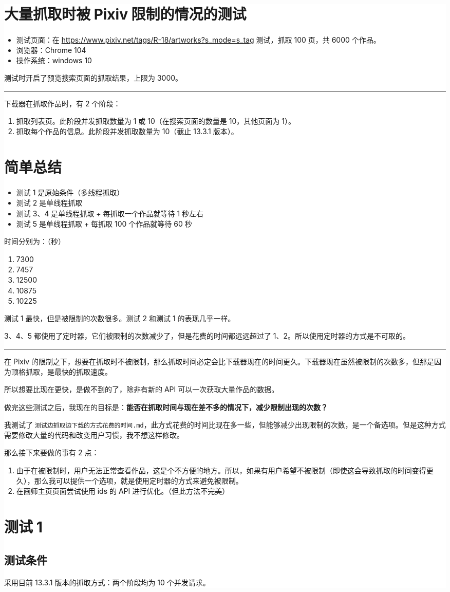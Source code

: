 # 大量抓取时被 Pixiv 限制的情况的测试

- 测试页面：在 https://www.pixiv.net/tags/R-18/artworks?s_mode=s_tag 测试，抓取 100 页，共 6000 个作品。
- 浏览器：Chrome 104
- 操作系统：windows 10

测试时开启了预览搜索页面的抓取结果，上限为 3000。

------------------

下载器在抓取作品时，有 2 个阶段：

1. 抓取列表页。此阶段并发抓取数量为 1 或 10（在搜索页面的数量是 10，其他页面为 1）。
2. 抓取每个作品的信息。此阶段并发抓取数量为 10（截止 13.3.1 版本）。

# 简单总结

- 测试 1 是原始条件（多线程抓取）
- 测试 2 是单线程抓取
- 测试 3、4 是单线程抓取 + 每抓取一个作品就等待 1 秒左右
- 测试 5 是单线程抓取 + 每抓取 100 个作品就等待 60 秒

时间分别为：（秒）

1. 7300
2. 7457
3. 12500
4. 10875
5. 10225

测试 1 最快，但是被限制的次数很多。测试 2 和测试 1 的表现几乎一样。

3、4、5 都使用了定时器，它们被限制的次数减少了，但是花费的时间都远远超过了 1、2。所以使用定时器的方式是不可取的。

------------

在 Pixiv 的限制之下，想要在抓取时不被限制，那么抓取时间必定会比下载器现在的时间更久。下载器现在虽然被限制的次数多，但那是因为顶格抓取，是最快的抓取速度。

所以想要比现在更快，是做不到的了，除非有新的 API 可以一次获取大量作品的数据。

做完这些测试之后，我现在的目标是：**能否在抓取时间与现在差不多的情况下，减少限制出现的次数？**

我测试了 `测试边抓取边下载的方式花费的时间.md`，此方式花费的时间比现在多一些，但能够减少出现限制的次数，是一个备选项。但是这种方式需要修改大量的代码和改变用户习惯，我不想这样修改。

那么接下来要做的事有 2 点：

1. 由于在被限制时，用户无法正常查看作品，这是个不方便的地方。所以，如果有用户希望不被限制（即使这会导致抓取的时间变得更久），那么我可以提供一个选项，就是使用定时器的方式来避免被限制。
2. 在画师主页页面尝试使用 ids 的 API 进行优化。（但此方法不完美）

# 测试 1

## 测试条件

采用目前 13.3.1 版本的抓取方式：两个阶段均为 10 个并发请求。
